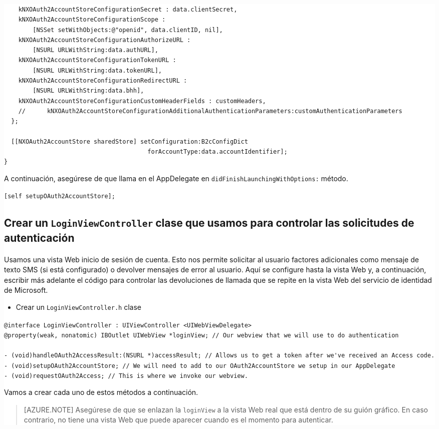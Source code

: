 ```objc
    kNXOAuth2AccountStoreConfigurationSecret : data.clientSecret,
    kNXOAuth2AccountStoreConfigurationScope :
        [NSSet setWithObjects:@"openid", data.clientID, nil],
    kNXOAuth2AccountStoreConfigurationAuthorizeURL :
        [NSURL URLWithString:data.authURL],
    kNXOAuth2AccountStoreConfigurationTokenURL :
        [NSURL URLWithString:data.tokenURL],
    kNXOAuth2AccountStoreConfigurationRedirectURL :
        [NSURL URLWithString:data.bhh],
    kNXOAuth2AccountStoreConfigurationCustomHeaderFields : customHeaders,
    //      kNXOAuth2AccountStoreConfigurationAdditionalAuthenticationParameters:customAuthenticationParameters
  };

  [[NXOAuth2AccountStore sharedStore] setConfiguration:B2cConfigDict
                                        forAccountType:data.accountIdentifier];
}
```
A continuación, asegúrese de que llama en el AppDelegate en `didFinishLaunchingWithOptions:` método. 

```
[self setupOAuth2AccountStore];
```


## <a name="create-a-loginviewcontroller-class-that-we-will-use-to-handle-authentication-requests"></a>Crear un `LoginViewController` clase que usamos para controlar las solicitudes de autenticación

Usamos una vista Web inicio de sesión de cuenta. Esto nos permite solicitar al usuario factores adicionales como mensaje de texto SMS (si está configurado) o devolver mensajes de error al usuario. Aquí se configure hasta la vista Web y, a continuación, escribir más adelante el código para controlar las devoluciones de llamada que se repite en la vista Web del servicio de identidad de Microsoft.

* Crear un `LoginViewController.h` clase

```objc
@interface LoginViewController : UIViewController <UIWebViewDelegate>
@property(weak, nonatomic) IBOutlet UIWebView *loginView; // Our webview that we will use to do authentication

- (void)handleOAuth2AccessResult:(NSURL *)accessResult; // Allows us to get a token after we've received an Access code.
- (void)setupOAuth2AccountStore; // We will need to add to our OAuth2AccountStore we setup in our AppDelegate
- (void)requestOAuth2Access; // This is where we invoke our webview.
```

Vamos a crear cada uno de estos métodos a continuación.

> [AZURE.NOTE] 
    Asegúrese de que se enlazan la `loginView` a la vista Web real que está dentro de su guión gráfico. En caso contrario, no tiene una vista Web que puede aparecer cuando es el momento para autenticar.
